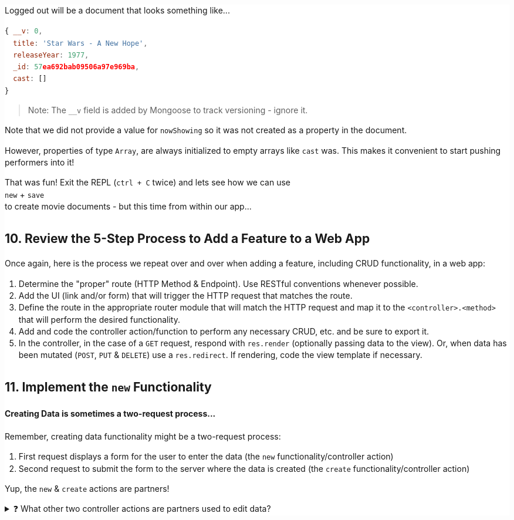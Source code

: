 Logged out will be a document that looks something like...

```js
{ __v: 0,
  title: 'Star Wars - A New Hope',
  releaseYear: 1977,
  _id: 57ea692bab09506a97e969ba,
  cast: []
}
```

> Note: The `__v` field is added by Mongoose to track versioning - ignore it.

Note that we did not provide a value for `nowShowing` so it was not created as a property in the document.

However, properties of type `Array`, are always initialized to empty arrays like `cast` was. This makes it convenient to start pushing performers into  it!

That was fun! Exit the REPL (`ctrl + C` twice) and lets see how we can use<br>`new` + `save`<br>to create movie documents - but this time from within our app...

## 10. Review the 5-Step Process to Add a Feature to a Web App

Once again, here is the process we repeat over and over when adding a feature, including CRUD functionality, in a web app:

1. Determine the "proper" route (HTTP Method & Endpoint).  Use RESTful conventions whenever possible.
2. Add the UI (link and/or form) that will trigger the HTTP request that matches the route.
3. Define the route in the appropriate router module that will match the HTTP request and map it to the `<controller>.<method>` that will perform the desired functionality.
4. Add and code the controller action/function to perform any necessary CRUD, etc. and be sure to export it.
5. In the controller, in the case of a `GET` request, respond with `res.render` (optionally passing data to the view). Or, when data has been mutated (`POST`, `PUT` & `DELETE`) use a `res.redirect`. If rendering, code the view template if necessary.

## 11. Implement the `new` Functionality

#### Creating Data is sometimes a two-request process...

Remember, creating data functionality might be a two-request process:

1. First request displays a form for the user to enter the data (the `new` functionality/controller action)
2. Second request to submit the form to the server where the data is created (the `create` functionality/controller action)

Yup, the `new` & `create` actions are partners!

<details><summary>
❓ What other two controller actions are partners used to edit data?
</summary></details>
